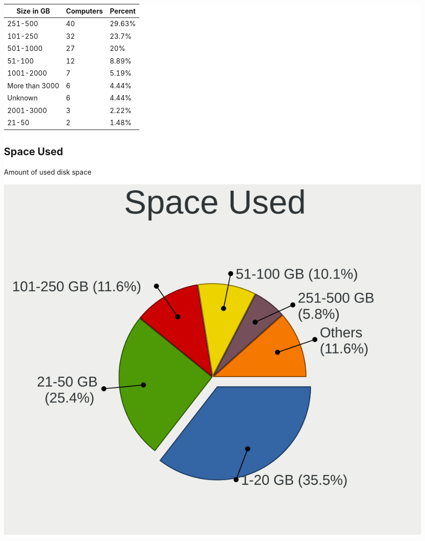 
| Size in GB     | Computers | Percent |
|----------------|-----------|---------|
| 251-500        | 40        | 29.63%  |
| 101-250        | 32        | 23.7%   |
| 501-1000       | 27        | 20%     |
| 51-100         | 12        | 8.89%   |
| 1001-2000      | 7         | 5.19%   |
| More than 3000 | 6         | 4.44%   |
| Unknown        | 6         | 4.44%   |
| 2001-3000      | 3         | 2.22%   |
| 21-50          | 2         | 1.48%   |

Space Used
----------

Amount of used disk space

![Space Used](./images/pie_chart/drive_space_used.svg)
